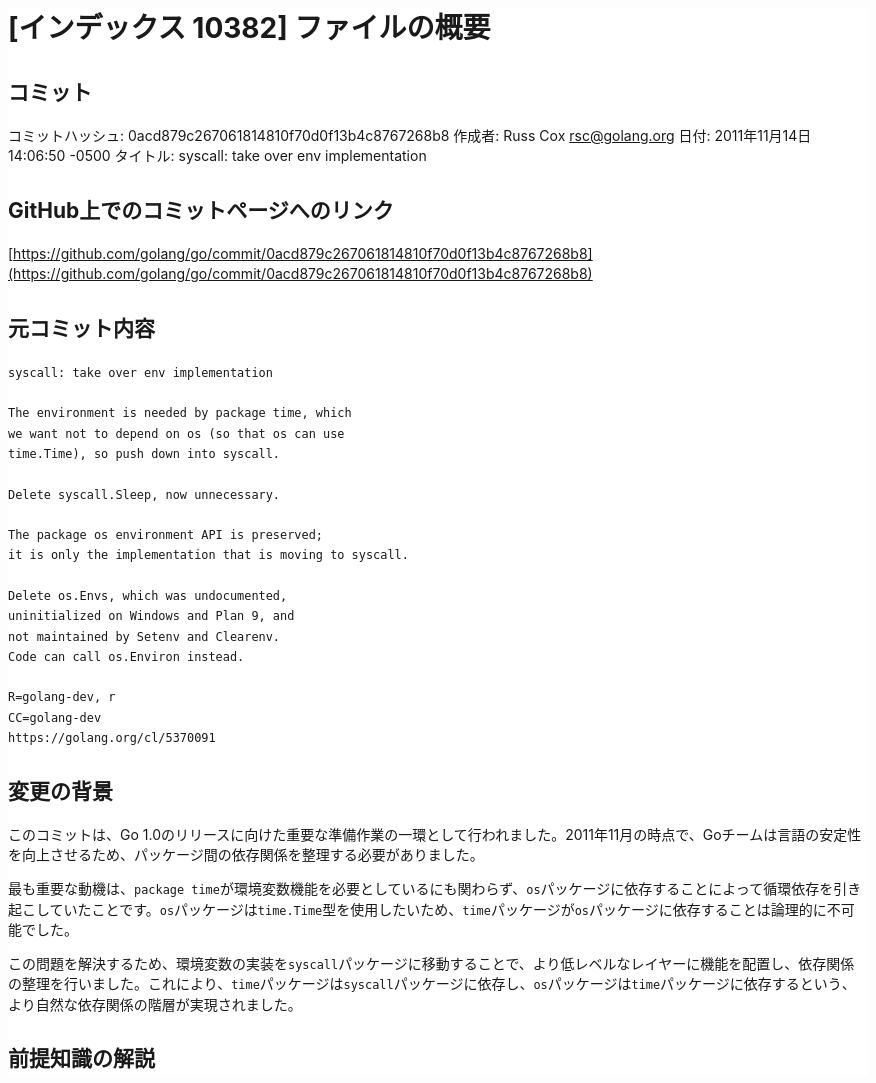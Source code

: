 # [インデックス 10382] ファイルの概要

## コミット

コミットハッシュ: 0acd879c267061814810f70d0f13b4c8767268b8
作成者: Russ Cox <rsc@golang.org>
日付: 2011年11月14日 14:06:50 -0500
タイトル: syscall: take over env implementation

## GitHub上でのコミットページへのリンク

[https://github.com/golang/go/commit/0acd879c267061814810f70d0f13b4c8767268b8](https://github.com/golang/go/commit/0acd879c267061814810f70d0f13b4c8767268b8)

## 元コミット内容

```
syscall: take over env implementation

The environment is needed by package time, which
we want not to depend on os (so that os can use
time.Time), so push down into syscall.

Delete syscall.Sleep, now unnecessary.

The package os environment API is preserved;
it is only the implementation that is moving to syscall.

Delete os.Envs, which was undocumented,
uninitialized on Windows and Plan 9, and
not maintained by Setenv and Clearenv.
Code can call os.Environ instead.

R=golang-dev, r
CC=golang-dev
https://golang.org/cl/5370091
```

## 変更の背景

このコミットは、Go 1.0のリリースに向けた重要な準備作業の一環として行われました。2011年11月の時点で、Goチームは言語の安定性を向上させるため、パッケージ間の依存関係を整理する必要がありました。

最も重要な動機は、`package time`が環境変数機能を必要としているにも関わらず、`os`パッケージに依存することによって循環依存を引き起こしていたことです。`os`パッケージは`time.Time`型を使用したいため、`time`パッケージが`os`パッケージに依存することは論理的に不可能でした。

この問題を解決するため、環境変数の実装を`syscall`パッケージに移動することで、より低レベルなレイヤーに機能を配置し、依存関係の整理を行いました。これにより、`time`パッケージは`syscall`パッケージに依存し、`os`パッケージは`time`パッケージに依存するという、より自然な依存関係の階層が実現されました。

## 前提知識の解説
